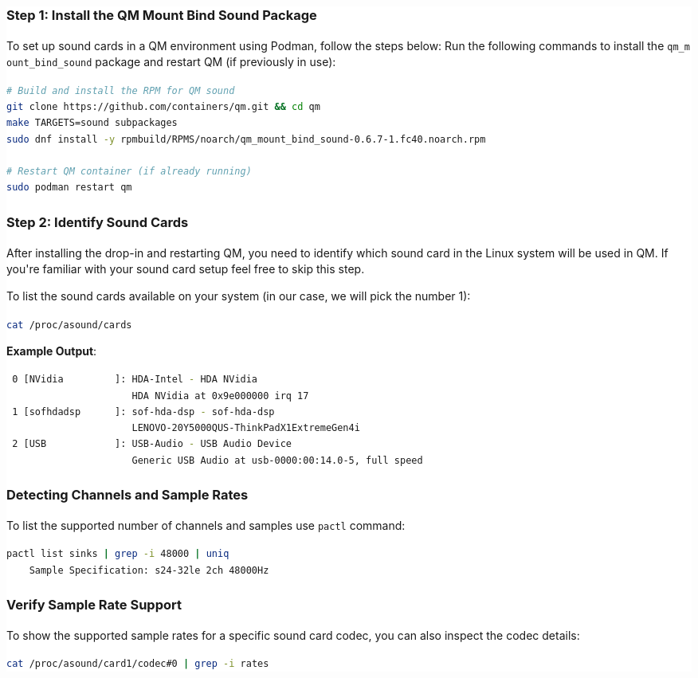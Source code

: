 ### Step 1: Install the QM Mount Bind Sound Package

To set up sound cards in a QM environment using Podman, follow the steps below:
Run the following commands to install the `qm_mount_bind_sound` package and restart QM (if previously in use):

```bash
# Build and install the RPM for QM sound
git clone https://github.com/containers/qm.git && cd qm
make TARGETS=sound subpackages
sudo dnf install -y rpmbuild/RPMS/noarch/qm_mount_bind_sound-0.6.7-1.fc40.noarch.rpm

# Restart QM container (if already running)
sudo podman restart qm
```

### Step 2: Identify Sound Cards

After installing the drop-in and restarting QM, you need to identify which sound card in the Linux system will be used in QM. If you're familiar with your sound card setup feel free to skip this step.

To list the sound cards available on your system (in our case, we will pick the number 1):

```bash
cat /proc/asound/cards
```

**Example Output**:

```bash
 0 [NVidia         ]: HDA-Intel - HDA NVidia
                      HDA NVidia at 0x9e000000 irq 17
 1 [sofhdadsp      ]: sof-hda-dsp - sof-hda-dsp
                      LENOVO-20Y5000QUS-ThinkPadX1ExtremeGen4i
 2 [USB            ]: USB-Audio - USB Audio Device
                      Generic USB Audio at usb-0000:00:14.0-5, full speed
```

### Detecting Channels and Sample Rates

To list the supported number of channels and samples use `pactl` command:

```bash
pactl list sinks | grep -i 48000 | uniq
    Sample Specification: s24-32le 2ch 48000Hz
```

### Verify Sample Rate Support

To show the supported sample rates for a specific sound card codec, you can also inspect the codec details:

```bash
cat /proc/asound/card1/codec#0 | grep -i rates
```
